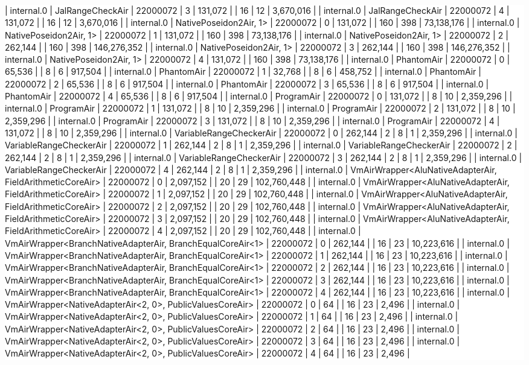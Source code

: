 | internal.0 | JalRangeCheckAir | 22000072 | 3 | 131,072 |  | 16 | 12 | 3,670,016 | 
| internal.0 | JalRangeCheckAir | 22000072 | 4 | 131,072 |  | 16 | 12 | 3,670,016 | 
| internal.0 | NativePoseidon2Air<BabyBearParameters>, 1> | 22000072 | 0 | 131,072 |  | 160 | 398 | 73,138,176 | 
| internal.0 | NativePoseidon2Air<BabyBearParameters>, 1> | 22000072 | 1 | 131,072 |  | 160 | 398 | 73,138,176 | 
| internal.0 | NativePoseidon2Air<BabyBearParameters>, 1> | 22000072 | 2 | 262,144 |  | 160 | 398 | 146,276,352 | 
| internal.0 | NativePoseidon2Air<BabyBearParameters>, 1> | 22000072 | 3 | 262,144 |  | 160 | 398 | 146,276,352 | 
| internal.0 | NativePoseidon2Air<BabyBearParameters>, 1> | 22000072 | 4 | 131,072 |  | 160 | 398 | 73,138,176 | 
| internal.0 | PhantomAir | 22000072 | 0 | 65,536 |  | 8 | 6 | 917,504 | 
| internal.0 | PhantomAir | 22000072 | 1 | 32,768 |  | 8 | 6 | 458,752 | 
| internal.0 | PhantomAir | 22000072 | 2 | 65,536 |  | 8 | 6 | 917,504 | 
| internal.0 | PhantomAir | 22000072 | 3 | 65,536 |  | 8 | 6 | 917,504 | 
| internal.0 | PhantomAir | 22000072 | 4 | 65,536 |  | 8 | 6 | 917,504 | 
| internal.0 | ProgramAir | 22000072 | 0 | 131,072 |  | 8 | 10 | 2,359,296 | 
| internal.0 | ProgramAir | 22000072 | 1 | 131,072 |  | 8 | 10 | 2,359,296 | 
| internal.0 | ProgramAir | 22000072 | 2 | 131,072 |  | 8 | 10 | 2,359,296 | 
| internal.0 | ProgramAir | 22000072 | 3 | 131,072 |  | 8 | 10 | 2,359,296 | 
| internal.0 | ProgramAir | 22000072 | 4 | 131,072 |  | 8 | 10 | 2,359,296 | 
| internal.0 | VariableRangeCheckerAir | 22000072 | 0 | 262,144 | 2 | 8 | 1 | 2,359,296 | 
| internal.0 | VariableRangeCheckerAir | 22000072 | 1 | 262,144 | 2 | 8 | 1 | 2,359,296 | 
| internal.0 | VariableRangeCheckerAir | 22000072 | 2 | 262,144 | 2 | 8 | 1 | 2,359,296 | 
| internal.0 | VariableRangeCheckerAir | 22000072 | 3 | 262,144 | 2 | 8 | 1 | 2,359,296 | 
| internal.0 | VariableRangeCheckerAir | 22000072 | 4 | 262,144 | 2 | 8 | 1 | 2,359,296 | 
| internal.0 | VmAirWrapper<AluNativeAdapterAir, FieldArithmeticCoreAir> | 22000072 | 0 | 2,097,152 |  | 20 | 29 | 102,760,448 | 
| internal.0 | VmAirWrapper<AluNativeAdapterAir, FieldArithmeticCoreAir> | 22000072 | 1 | 2,097,152 |  | 20 | 29 | 102,760,448 | 
| internal.0 | VmAirWrapper<AluNativeAdapterAir, FieldArithmeticCoreAir> | 22000072 | 2 | 2,097,152 |  | 20 | 29 | 102,760,448 | 
| internal.0 | VmAirWrapper<AluNativeAdapterAir, FieldArithmeticCoreAir> | 22000072 | 3 | 2,097,152 |  | 20 | 29 | 102,760,448 | 
| internal.0 | VmAirWrapper<AluNativeAdapterAir, FieldArithmeticCoreAir> | 22000072 | 4 | 2,097,152 |  | 20 | 29 | 102,760,448 | 
| internal.0 | VmAirWrapper<BranchNativeAdapterAir, BranchEqualCoreAir<1> | 22000072 | 0 | 262,144 |  | 16 | 23 | 10,223,616 | 
| internal.0 | VmAirWrapper<BranchNativeAdapterAir, BranchEqualCoreAir<1> | 22000072 | 1 | 262,144 |  | 16 | 23 | 10,223,616 | 
| internal.0 | VmAirWrapper<BranchNativeAdapterAir, BranchEqualCoreAir<1> | 22000072 | 2 | 262,144 |  | 16 | 23 | 10,223,616 | 
| internal.0 | VmAirWrapper<BranchNativeAdapterAir, BranchEqualCoreAir<1> | 22000072 | 3 | 262,144 |  | 16 | 23 | 10,223,616 | 
| internal.0 | VmAirWrapper<BranchNativeAdapterAir, BranchEqualCoreAir<1> | 22000072 | 4 | 262,144 |  | 16 | 23 | 10,223,616 | 
| internal.0 | VmAirWrapper<NativeAdapterAir<2, 0>, PublicValuesCoreAir> | 22000072 | 0 | 64 |  | 16 | 23 | 2,496 | 
| internal.0 | VmAirWrapper<NativeAdapterAir<2, 0>, PublicValuesCoreAir> | 22000072 | 1 | 64 |  | 16 | 23 | 2,496 | 
| internal.0 | VmAirWrapper<NativeAdapterAir<2, 0>, PublicValuesCoreAir> | 22000072 | 2 | 64 |  | 16 | 23 | 2,496 | 
| internal.0 | VmAirWrapper<NativeAdapterAir<2, 0>, PublicValuesCoreAir> | 22000072 | 3 | 64 |  | 16 | 23 | 2,496 | 
| internal.0 | VmAirWrapper<NativeAdapterAir<2, 0>, PublicValuesCoreAir> | 22000072 | 4 | 64 |  | 16 | 23 | 2,496 | 